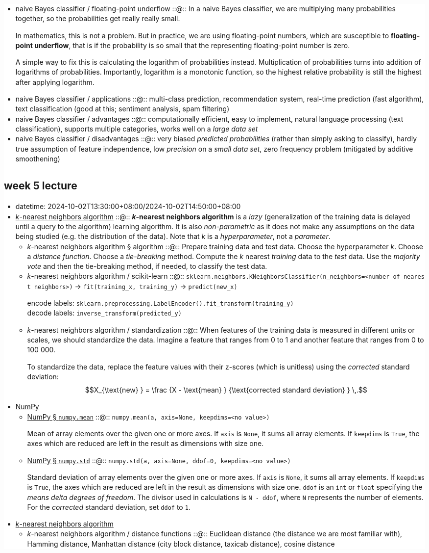   - naive Bayes classifier / floating-point underflow ::@:: In a naive Bayes classifier, we are multiplying many probabilities together, so the probabilities get really really small. <p> In mathematics, this is not a problem. But in practice, we are using floating-point numbers, which are susceptible to __floating-point underflow__, that is if the probability is so small that the representing floating-point number is zero. <p> A simple way to fix this is calculating the logarithm of probabilities instead. Multiplication of probabilities turns into addition of logarithms of probabilities. Importantly, logarithm is a monotonic function, so the highest relative probability is still the highest after applying logarithm. 
  - naive Bayes classifier / applications ::@:: multi-class prediction, recommendation system, real-time prediction \(fast algorithm\), text classification \(good at this; sentiment analysis, spam filtering\) 
  - naive Bayes classifier / advantages ::@:: computationally efficient, easy to implement, natural language processing (text classification), supports multiple categories, works well on a _large data set_ 
  - naive Bayes classifier / disadvantages ::@:: very biased _predicted probabilities_ (rather than simply asking to classify), hardly true assumption of feature independence, low _precision_ on a _small data set_, zero frequency problem (mitigated by additive smoothening) 

## week 5 lecture

- datetime: 2024-10-02T13:30:00+08:00/2024-10-02T14:50:00+08:00
- [_k_-nearest neighbors algorithm](../../../../general/k-nearest%20neighbors%20algorithm.md) ::@:: ___k_-nearest neighbors algorithm__ is a _lazy_ (generalization of the training data is delayed until a query to the algorithm) learning algorithm. It is also _non-parametric_ as it does not make any assumptions on the data being studied (e.g. the distribution of the data). Note that _k_ is a _hyperparameter_, not a _parameter_. 
  - [_k_-nearest neighbors algorithm § algorithm](../../../../general/k-nearest%20neighbors%20algorithm.md#algorithm) ::@:: Prepare training data and test data. Choose the hyperparameter _k_. Choose a _distance function_. Choose a _tie-breaking_ method. Compute the _k_ nearest _training_ data to the _test_ data. Use the _majority vote_ and then the tie-breaking method, if needed, to classify the test data. 
  - _k_-nearest neighbors algorithm / scikit-learn ::@:: `sklearn.neighbors.KNeighborsClassifier(n_neighbors=<number of nearest neighbors>)` → `fit(training_x, training_y)` → `predict(new_x)` <p> encode labels: `sklearn.preprocessing.LabelEncoder().fit_transform(training_y)` <br/> decode labels: `inverse_transform(predicted_y)` 
  - _k_-nearest neighbors algorithm / standardization ::@:: When features of the training data is measured in different units or scales, we should standardize the data. Imagine a feature that ranges from 0 to 1 and another feature that ranges from 0 to 100&nbsp;000. <p> To standardize the data, replace the feature values with their z-scores (which is unitless) using the _corrected_ standard deviation: $$X_{\text{new} } = \frac {X - \text{mean} } {\text{corrected standard deviation} } \,.$$ 
- [NumPy](../../../../general/NumPy.md)
  - [NumPy § `numpy.mean`](../../../NumPy/API%20reference/generated/numpy.mean.md) ::@:: `numpy.mean(a, axis=None, keepdims=<no value>)` <p> Mean of array elements over the given one or more axes. If `axis` is `None`, it sums all array elements. If `keepdims` is `True`, the axes which are reduced are left in the result as dimensions with size one. 
  - [NumPy § `numpy.std`](../../../NumPy/API%20reference/generated/numpy.std.md) ::@:: `numpy.std(a, axis=None, ddof=0, keepdims=<no value>)` <p> Standard deviation of array elements over the given one or more axes. If `axis` is `None`, it sums all array elements. If `keepdims` is `True`, the axes which are reduced are left in the result as dimensions with size one. `ddof` is an `int` or `float` specifying the _means delta degrees of freedom_. The divisor used in calculations is `N - ddof`, where `N` represents the number of elements. For the _corrected_ standard deviation, set `ddof` to `1`. 
- [_k_-nearest neighbors algorithm](../../../../general/k-nearest%20neighbors%20algorithm.md)
  - _k_-nearest neighbors algorithm / distance functions ::@:: Euclidean distance (the distance we are most familiar with), Hamming distance, Manhattan distance (city block distance, taxicab distance), cosine distance 
